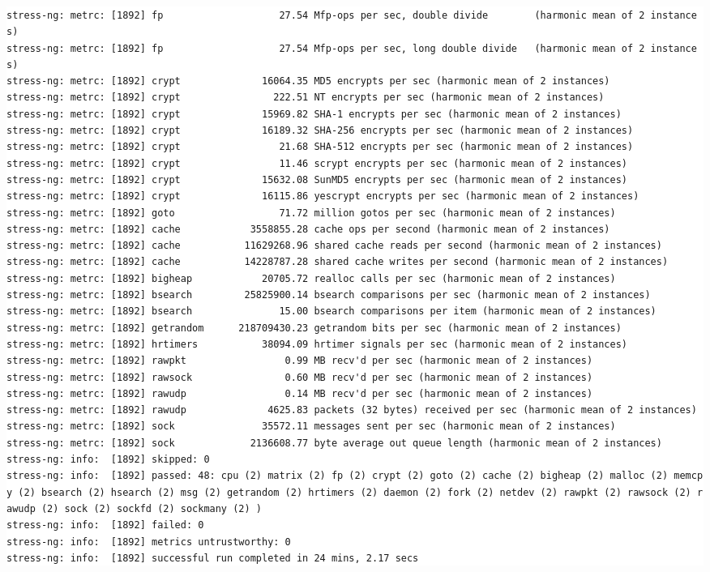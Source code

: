 ```
stress-ng: metrc: [1892] fp                    27.54 Mfp-ops per sec, double divide        (harmonic mean of 2 instances)
stress-ng: metrc: [1892] fp                    27.54 Mfp-ops per sec, long double divide   (harmonic mean of 2 instances)
stress-ng: metrc: [1892] crypt              16064.35 MD5 encrypts per sec (harmonic mean of 2 instances)
stress-ng: metrc: [1892] crypt                222.51 NT encrypts per sec (harmonic mean of 2 instances)
stress-ng: metrc: [1892] crypt              15969.82 SHA-1 encrypts per sec (harmonic mean of 2 instances)
stress-ng: metrc: [1892] crypt              16189.32 SHA-256 encrypts per sec (harmonic mean of 2 instances)
stress-ng: metrc: [1892] crypt                 21.68 SHA-512 encrypts per sec (harmonic mean of 2 instances)
stress-ng: metrc: [1892] crypt                 11.46 scrypt encrypts per sec (harmonic mean of 2 instances)
stress-ng: metrc: [1892] crypt              15632.08 SunMD5 encrypts per sec (harmonic mean of 2 instances)
stress-ng: metrc: [1892] crypt              16115.86 yescrypt encrypts per sec (harmonic mean of 2 instances)
stress-ng: metrc: [1892] goto                  71.72 million gotos per sec (harmonic mean of 2 instances)
stress-ng: metrc: [1892] cache            3558855.28 cache ops per second (harmonic mean of 2 instances)
stress-ng: metrc: [1892] cache           11629268.96 shared cache reads per second (harmonic mean of 2 instances)
stress-ng: metrc: [1892] cache           14228787.28 shared cache writes per second (harmonic mean of 2 instances)
stress-ng: metrc: [1892] bigheap            20705.72 realloc calls per sec (harmonic mean of 2 instances)
stress-ng: metrc: [1892] bsearch         25825900.14 bsearch comparisons per sec (harmonic mean of 2 instances)
stress-ng: metrc: [1892] bsearch               15.00 bsearch comparisons per item (harmonic mean of 2 instances)
stress-ng: metrc: [1892] getrandom      218709430.23 getrandom bits per sec (harmonic mean of 2 instances)
stress-ng: metrc: [1892] hrtimers           38094.09 hrtimer signals per sec (harmonic mean of 2 instances)
stress-ng: metrc: [1892] rawpkt                 0.99 MB recv'd per sec (harmonic mean of 2 instances)
stress-ng: metrc: [1892] rawsock                0.60 MB recv'd per sec (harmonic mean of 2 instances)
stress-ng: metrc: [1892] rawudp                 0.14 MB recv'd per sec (harmonic mean of 2 instances)
stress-ng: metrc: [1892] rawudp              4625.83 packets (32 bytes) received per sec (harmonic mean of 2 instances)
stress-ng: metrc: [1892] sock               35572.11 messages sent per sec (harmonic mean of 2 instances)
stress-ng: metrc: [1892] sock             2136608.77 byte average out queue length (harmonic mean of 2 instances)
stress-ng: info:  [1892] skipped: 0
stress-ng: info:  [1892] passed: 48: cpu (2) matrix (2) fp (2) crypt (2) goto (2) cache (2) bigheap (2) malloc (2) memcpy (2) bsearch (2) hsearch (2) msg (2) getrandom (2) hrtimers (2) daemon (2) fork (2) netdev (2) rawpkt (2) rawsock (2) rawudp (2) sock (2) sockfd (2) sockmany (2) )
stress-ng: info:  [1892] failed: 0
stress-ng: info:  [1892] metrics untrustworthy: 0
stress-ng: info:  [1892] successful run completed in 24 mins, 2.17 secs
```
